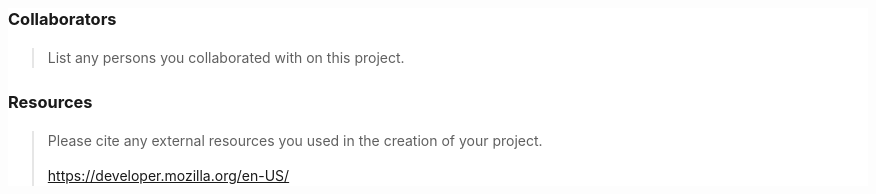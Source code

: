 
### Collaborators
> List any persons you collaborated with on this project.



### Resources
> Please cite any external resources you used in the creation of your project.
>
> https://developer.mozilla.org/en-US/

